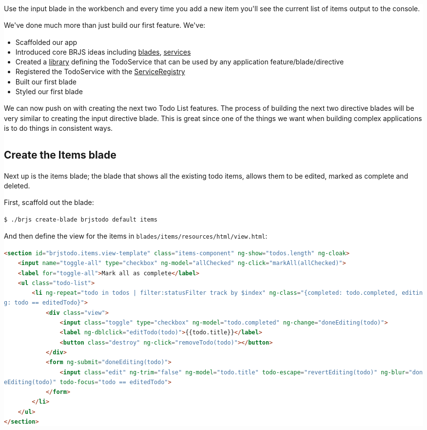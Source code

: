 ```js
```

Use the input blade in the workbench and every time you add a new item you'll see the current list of items output to the console.

We've done much more than just build our first feature. We've:

* Scaffolded our app
* Introduced core BRJS ideas including [blades](http://bladerunnerjs.org/docs/concepts/blades/), [services](http://bladerunnerjs.org/docs/concetps/services/)
* Created a [library](http://bladerunnerjs.org/docs/concetps/libraries/) defining the TodoService that can be used by any application feature/blade/directive
* Registered the TodoService with the [ServiceRegistry](http://bladerunnerjs.org/docs/concetps/service_registry/)
* Built our first blade
* Styled our first blade

We can now push on with creating the next two Todo List features. The process of building the next two directive blades will be very similar to creating the input directive blade. This is great since one of the things we want when building complex applications is to do things in consistent ways.

## Create the Items blade

Next up is the items blade; the blade that shows all the existing todo items, allows them to be edited, marked as complete and deleted.

First, scaffold out the blade:

```
$ ./brjs create-blade brjstodo default items
```

And then define the view for the items in `blades/items/resources/html/view.html`:

```html
<section id="brjstodo.items.view-template" class="items-component" ng-show="todos.length" ng-cloak>
	<input name="toggle-all" type="checkbox" ng-model="allChecked" ng-click="markAll(allChecked)">
	<label for="toggle-all">Mark all as complete</label>
	<ul class="todo-list">
		<li ng-repeat="todo in todos | filter:statusFilter track by $index" ng-class="{completed: todo.completed, editing: todo == editedTodo}">
			<div class="view">
				<input class="toggle" type="checkbox" ng-model="todo.completed" ng-change="doneEditing(todo)">
				<label ng-dblclick="editTodo(todo)">{{todo.title}}</label>
				<button class="destroy" ng-click="removeTodo(todo)"></button>
			</div>
			<form ng-submit="doneEditing(todo)">
				<input class="edit" ng-trim="false" ng-model="todo.title" todo-escape="revertEditing(todo)" ng-blur="doneEditing(todo)" todo-focus="todo == editedTodo">
			</form>
		</li>
	</ul>
</section>

```

